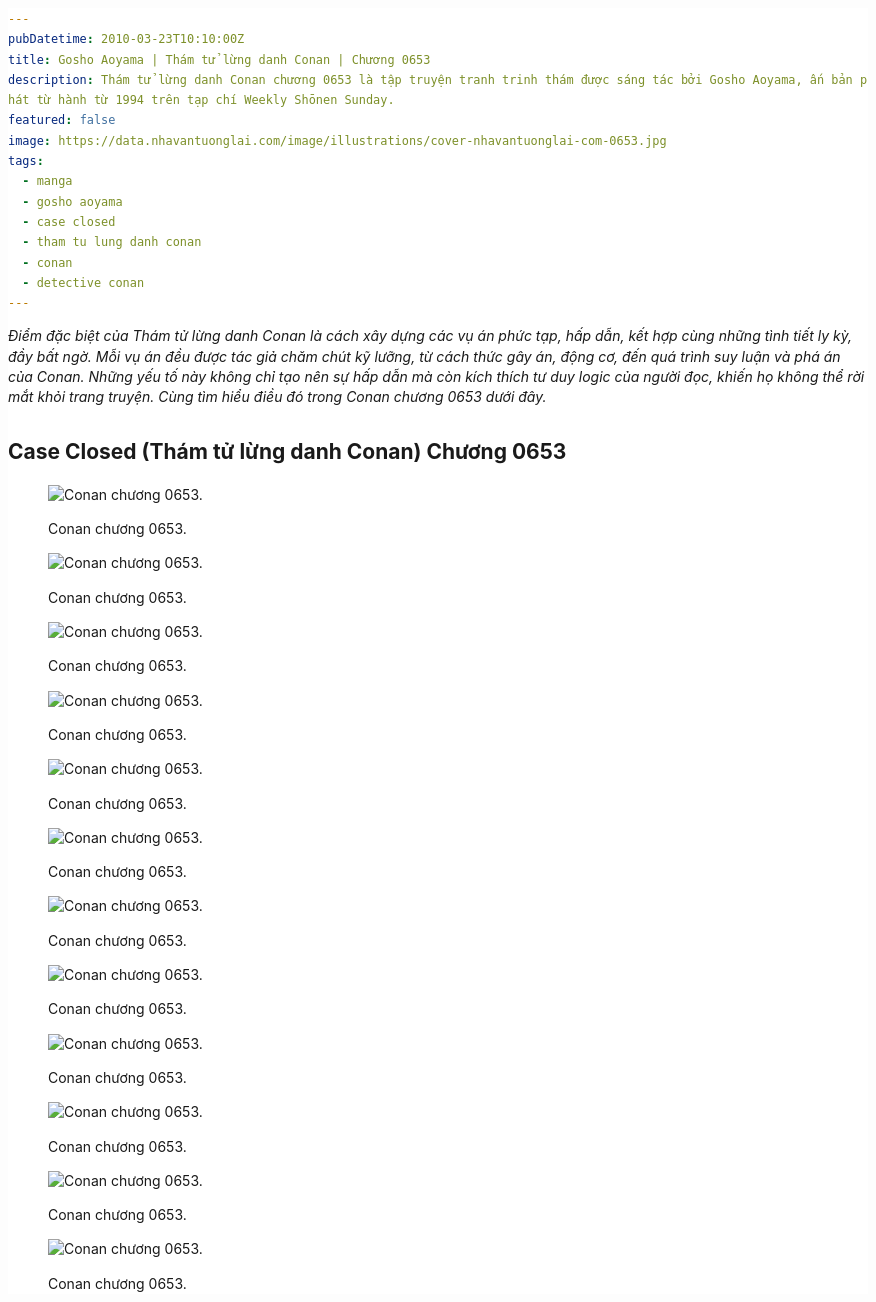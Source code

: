 ```yaml
---
pubDatetime: 2010-03-23T10:10:00Z
title: Gosho Aoyama | Thám tử lừng danh Conan | Chương 0653
description: Thám tử lừng danh Conan chương 0653 là tập truyện tranh trinh thám được sáng tác bởi Gosho Aoyama, ấn bản phát từ hành từ 1994 trên tạp chí Weekly Shōnen Sunday.
featured: false
image: https://data.nhavantuonglai.com/image/illustrations/cover-nhavantuonglai-com-0653.jpg
tags:
  - manga
  - gosho aoyama
  - case closed
  - tham tu lung danh conan
  - conan
  - detective conan
---
```


_Điểm đặc biệt của Thám tử lừng danh Conan là cách xây dựng các vụ án phức tạp, hấp dẫn, kết hợp cùng những tình tiết ly kỳ, đầy bất ngờ. Mỗi vụ án đều được tác giả chăm chút kỹ lưỡng, từ cách thức gây án, động cơ, đến quá trình suy luận và phá án của Conan. Những yếu tố này không chỉ tạo nên sự hấp dẫn mà còn kích thích tư duy logic của người đọc, khiến họ không thể rời mắt khỏi trang truyện. Cùng tìm hiểu điều đó trong Conan chương 0653 dưới đây._

## Case Closed (Thám tử lừng danh Conan) Chương 0653

<figure><img src="https://data.nhavantuonglai.com/image/manga/gosho-aoyama-case-closed-0653-01.jpg" alt="Conan chương 0653." title="Conan chương 0653." height=100% width=100%><figcaption></p>Conan chương 0653.</p></figcaption></figure>

<figure><img src="https://data.nhavantuonglai.com/image/manga/gosho-aoyama-case-closed-0653-02.jpg" alt="Conan chương 0653." title="Conan chương 0653." height=100% width=100%><figcaption></p>Conan chương 0653.</p></figcaption></figure>

<figure><img src="https://data.nhavantuonglai.com/image/manga/gosho-aoyama-case-closed-0653-03.jpg" alt="Conan chương 0653." title="Conan chương 0653." height=100% width=100%><figcaption></p>Conan chương 0653.</p></figcaption></figure>

<figure><img src="https://data.nhavantuonglai.com/image/manga/gosho-aoyama-case-closed-0653-04.jpg" alt="Conan chương 0653." title="Conan chương 0653." height=100% width=100%><figcaption></p>Conan chương 0653.</p></figcaption></figure>

<figure><img src="https://data.nhavantuonglai.com/image/manga/gosho-aoyama-case-closed-0653-05.jpg" alt="Conan chương 0653." title="Conan chương 0653." height=100% width=100%><figcaption></p>Conan chương 0653.</p></figcaption></figure>

<figure><img src="https://data.nhavantuonglai.com/image/manga/gosho-aoyama-case-closed-0653-06.jpg" alt="Conan chương 0653." title="Conan chương 0653." height=100% width=100%><figcaption></p>Conan chương 0653.</p></figcaption></figure>

<figure><img src="https://data.nhavantuonglai.com/image/manga/gosho-aoyama-case-closed-0653-07.jpg" alt="Conan chương 0653." title="Conan chương 0653." height=100% width=100%><figcaption></p>Conan chương 0653.</p></figcaption></figure>

<figure><img src="https://data.nhavantuonglai.com/image/manga/gosho-aoyama-case-closed-0653-08.jpg" alt="Conan chương 0653." title="Conan chương 0653." height=100% width=100%><figcaption></p>Conan chương 0653.</p></figcaption></figure>

<figure><img src="https://data.nhavantuonglai.com/image/manga/gosho-aoyama-case-closed-0653-09.jpg" alt="Conan chương 0653." title="Conan chương 0653." height=100% width=100%><figcaption></p>Conan chương 0653.</p></figcaption></figure>

<figure><img src="https://data.nhavantuonglai.com/image/manga/gosho-aoyama-case-closed-0653-10.jpg" alt="Conan chương 0653." title="Conan chương 0653." height=100% width=100%><figcaption></p>Conan chương 0653.</p></figcaption></figure>

<figure><img src="https://data.nhavantuonglai.com/image/manga/gosho-aoyama-case-closed-0653-11.jpg" alt="Conan chương 0653." title="Conan chương 0653." height=100% width=100%><figcaption></p>Conan chương 0653.</p></figcaption></figure>

<figure><img src="https://data.nhavantuonglai.com/image/manga/gosho-aoyama-case-closed-0653-12.jpg" alt="Conan chương 0653." title="Conan chương 0653." height=100% width=100%><figcaption></p>Conan chương 0653.</p></figcaption></figure>

